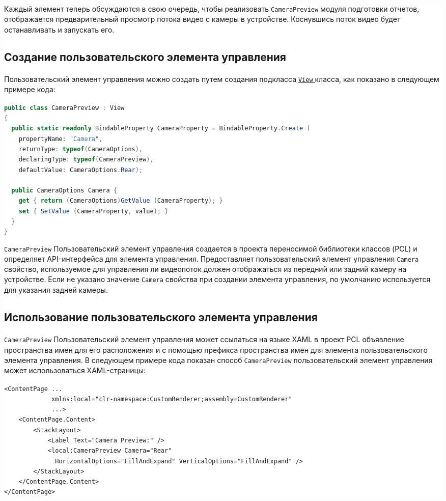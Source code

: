 Каждый элемент теперь обсуждаются в свою очередь, чтобы реализовать `CameraPreview` модуля подготовки отчетов, отображается предварительный просмотр потока видео с камеры в устройстве. Коснувшись поток видео будет останавливать и запускать его.

<a name="Creating_the_Custom_Control" />

## <a name="creating-the-custom-control"></a>Создание пользовательского элемента управления

Пользовательский элемент управления можно создать путем создания подкласса [ `View` ](https://developer.xamarin.com/api/type/Xamarin.Forms.View/) класса, как показано в следующем примере кода:

```csharp
public class CameraPreview : View
{
  public static readonly BindableProperty CameraProperty = BindableProperty.Create (
    propertyName: "Camera",
    returnType: typeof(CameraOptions),
    declaringType: typeof(CameraPreview),
    defaultValue: CameraOptions.Rear);

  public CameraOptions Camera {
    get { return (CameraOptions)GetValue (CameraProperty); }
    set { SetValue (CameraProperty, value); }
  }
}
```

`CameraPreview` Пользовательский элемент управления создается в проекта переносимой библиотеки классов (PCL) и определяет API-интерфейса для элемента управления. Предоставляет пользовательский элемент управления `Camera` свойство, используемое для управления ли видеопоток должен отображаться из передний или задний камеру на устройстве. Если не указано значение `Camera` свойства при создании элемента управления, по умолчанию используется для указания задней камеры.

<a name="Consuming_the_Custom_Control" />

## <a name="consuming-the-custom-control"></a>Использование пользовательского элемента управления

`CameraPreview` Пользовательский элемент управления может ссылаться на языке XAML в проект PCL объявление пространства имен для его расположения и с помощью префикса пространства имен для элемента пользовательского элемента управления. В следующем примере кода показан способ `CameraPreview` пользовательский элемент управления может использоваться XAML-страницы:

```xaml
<ContentPage ...
             xmlns:local="clr-namespace:CustomRenderer;assembly=CustomRenderer"
             ...>
    <ContentPage.Content>
        <StackLayout>
            <Label Text="Camera Preview:" />
            <local:CameraPreview Camera="Rear"
              HorizontalOptions="FillAndExpand" VerticalOptions="FillAndExpand" />
        </StackLayout>
    </ContentPage.Content>
</ContentPage>
```
